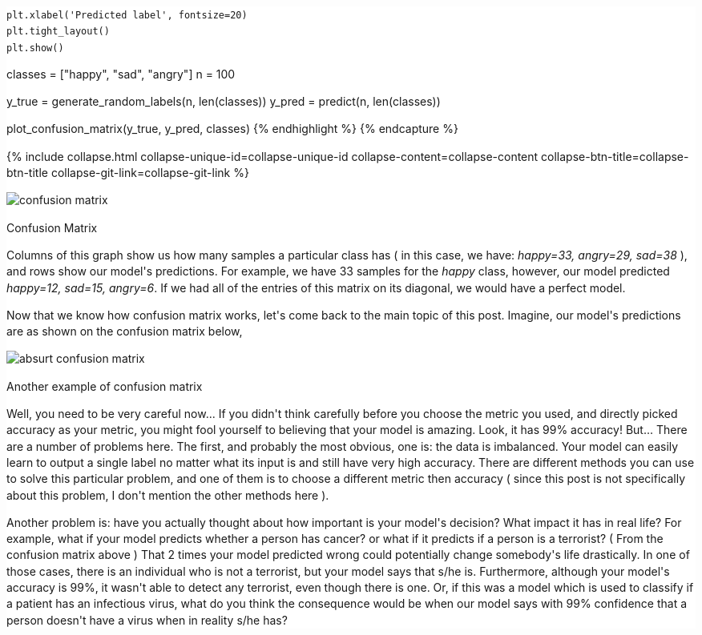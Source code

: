     plt.xlabel('Predicted label', fontsize=20)
    plt.tight_layout()
    plt.show()


classes = ["happy", "sad", "angry"]
n = 100

y_true = generate_random_labels(n, len(classes))
y_pred = predict(n, len(classes))

plot_confusion_matrix(y_true, y_pred, classes)
{% endhighlight %}
{% endcapture %}

{% include collapse.html collapse-unique-id=collapse-unique-id collapse-content=collapse-content collapse-btn-title=collapse-btn-title collapse-git-link=collapse-git-link %}


<div class="text-center show-my-image">
    <img src="{{site.url}}/assets/img/toolbox/precision_recall/confusion_matrix.png" class="img-fluid" alt="confusion matrix"/>
    <p>Confusion Matrix</p>
</div>    


Columns of this graph show us how many samples a particular class has ( in this case, we have: *happy=33, angry=29, sad=38* ), and rows show our model's predictions.
For example, we have 33 samples for the *happy* class, however, our model predicted *happy=12, sad=15, angry=6*. If we had all of the entries of this matrix on its diagonal, we would have a perfect model.

Now that we know how confusion matrix works, let's come back to the main topic of this post. Imagine, our model's predictions are as shown on the confusion matrix below,


<div class="text-center show-my-image">
    <img src="{{site.url}}/assets/img/toolbox/precision_recall/absurt_confusion_matrix.png" class="img-fluid" alt="absurt confusion matrix"/>
    <p>Another example of confusion matrix</p>
</div>    


Well, you need to be very careful now... If you didn't think carefully before you choose the metric you used, and directly picked accuracy as your metric, you might fool yourself to believing that your model is amazing. Look, it has 99% accuracy! But... There are a number of problems here. The first, and probably the most obvious, one is: the data is imbalanced. Your model can easily learn to output a single label no matter what its input is and still have very high accuracy. There are different methods you can use to solve this particular problem,
and one of them is to choose a different metric then accuracy ( since this post is not specifically about this problem, I don't mention the other methods here ).

Another problem is: have you actually thought about how important is your model's decision? What impact it has in real life? For example, what if your model predicts whether a person has cancer? or what if it predicts if a person is a terrorist? ( From the confusion matrix above )
That 2 times your model predicted wrong could potentially change somebody's life drastically. In one of those cases, there is an individual who is not a terrorist, but your model says that s/he is. Furthermore, although your model's accuracy is 99%, it wasn't able to detect any
terrorist, even though there is one. Or, if this was a model which is used to classify if a patient has an infectious virus, what do you think the consequence would be when our model says with 99% confidence that a person doesn't have a virus when in reality s/he has? 
